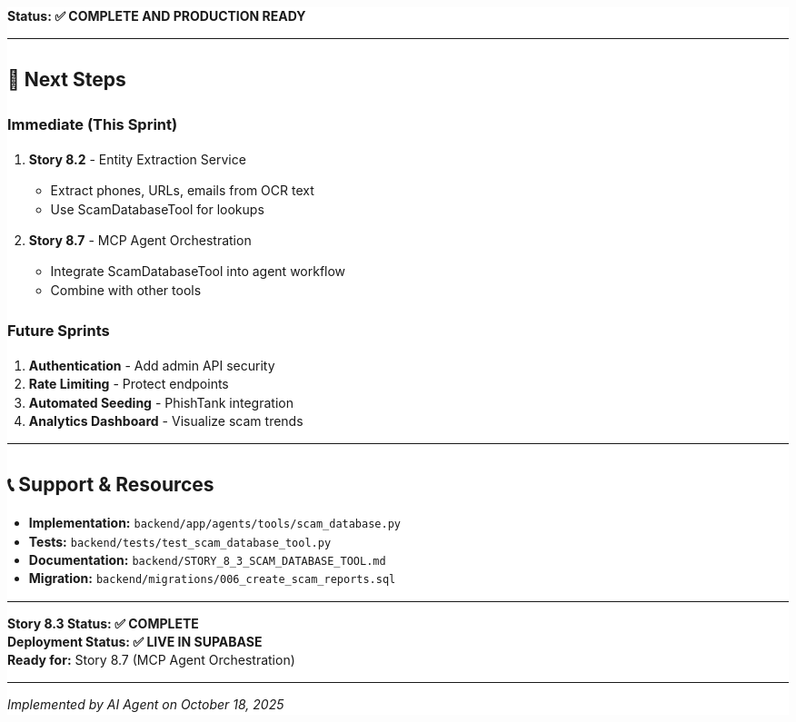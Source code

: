 **Status: ✅ COMPLETE AND PRODUCTION READY**

---

## 🚀 Next Steps

### Immediate (This Sprint)

1. **Story 8.2** - Entity Extraction Service
   - Extract phones, URLs, emails from OCR text
   - Use ScamDatabaseTool for lookups

2. **Story 8.7** - MCP Agent Orchestration
   - Integrate ScamDatabaseTool into agent workflow
   - Combine with other tools

### Future Sprints

1. **Authentication** - Add admin API security
2. **Rate Limiting** - Protect endpoints
3. **Automated Seeding** - PhishTank integration
4. **Analytics Dashboard** - Visualize scam trends

---

## 📞 Support & Resources

- **Implementation:** `backend/app/agents/tools/scam_database.py`
- **Tests:** `backend/tests/test_scam_database_tool.py`
- **Documentation:** `backend/STORY_8_3_SCAM_DATABASE_TOOL.md`
- **Migration:** `backend/migrations/006_create_scam_reports.sql`

---

**Story 8.3 Status: ✅ COMPLETE**  
**Deployment Status: ✅ LIVE IN SUPABASE**  
**Ready for:** Story 8.7 (MCP Agent Orchestration)

---

*Implemented by AI Agent on October 18, 2025*

